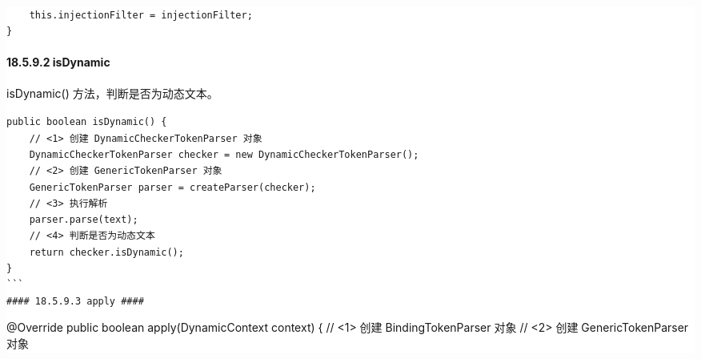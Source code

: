 ````
    this.injectionFilter = injectionFilter;
}
````

#### 18.5.9.2 isDynamic ####
isDynamic() 方法，判断是否为动态文本。
````
public boolean isDynamic() {
    // <1> 创建 DynamicCheckerTokenParser 对象
    DynamicCheckerTokenParser checker = new DynamicCheckerTokenParser();
    // <2> 创建 GenericTokenParser 对象
    GenericTokenParser parser = createParser(checker);
    // <3> 执行解析
    parser.parse(text);
    // <4> 判断是否为动态文本
    return checker.isDynamic();
}
```
#### 18.5.9.3 apply ####

````
@Override
public boolean apply(DynamicContext context) {
    // <1> 创建 BindingTokenParser 对象
    // <2> 创建 GenericTokenParser 对象
